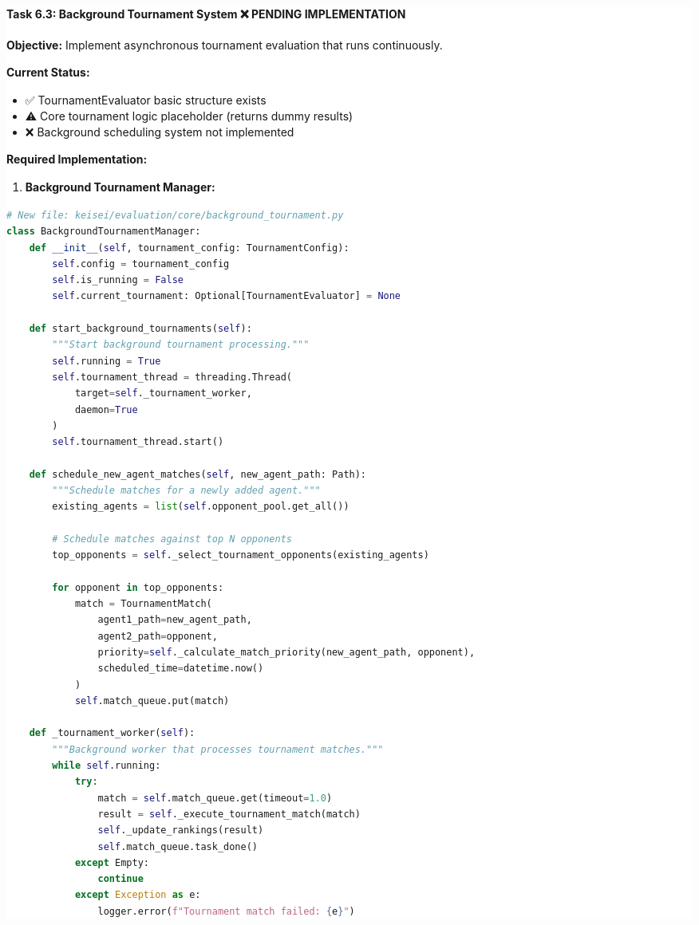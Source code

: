 #### Task 6.3: Background Tournament System ❌ **PENDING IMPLEMENTATION**

**Objective:** Implement asynchronous tournament evaluation that runs continuously.

**Current Status:** 
- ✅ TournamentEvaluator basic structure exists
- ⚠️ Core tournament logic placeholder (returns dummy results)
- ❌ Background scheduling system not implemented

**Required Implementation:**

1. **Background Tournament Manager:**
```python
# New file: keisei/evaluation/core/background_tournament.py
class BackgroundTournamentManager:
    def __init__(self, tournament_config: TournamentConfig):
        self.config = tournament_config
        self.is_running = False
        self.current_tournament: Optional[TournamentEvaluator] = None
    
    def start_background_tournaments(self):
        """Start background tournament processing."""
        self.running = True
        self.tournament_thread = threading.Thread(
            target=self._tournament_worker,
            daemon=True
        )
        self.tournament_thread.start()
    
    def schedule_new_agent_matches(self, new_agent_path: Path):
        """Schedule matches for a newly added agent."""
        existing_agents = list(self.opponent_pool.get_all())
        
        # Schedule matches against top N opponents
        top_opponents = self._select_tournament_opponents(existing_agents)
        
        for opponent in top_opponents:
            match = TournamentMatch(
                agent1_path=new_agent_path,
                agent2_path=opponent,
                priority=self._calculate_match_priority(new_agent_path, opponent),
                scheduled_time=datetime.now()
            )
            self.match_queue.put(match)
    
    def _tournament_worker(self):
        """Background worker that processes tournament matches."""
        while self.running:
            try:
                match = self.match_queue.get(timeout=1.0)
                result = self._execute_tournament_match(match)
                self._update_rankings(result)
                self.match_queue.task_done()
            except Empty:
                continue
            except Exception as e:
                logger.error(f"Tournament match failed: {e}")
```
